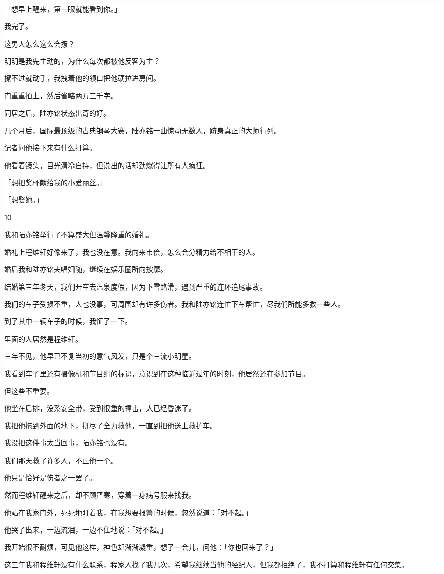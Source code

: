 「想早上醒来，第一眼就能看到你。」

我完了。

这男人怎么这么会撩？

明明是我先主动的，为什么每次都被他反客为主？

撩不过就动手，我拽着他的领口把他硬拉进房间。

门重重拍上，然后省略两万三千字。

同居之后，陆亦铭状态出奇的好。

几个月后，国际最顶级的古典钢琴大赛，陆亦铭一曲惊动无数人，跻身真正的大师行列。

记者问他接下来有什么打算。

他看着镜头，目光清冷自持，但说出的话却劲爆得让所有人疯狂。

「想把奖杯献给我的小爱丽丝。」

「想娶她。」

10

我和陆亦铭举行了不算盛大但温馨隆重的婚礼。

婚礼上程维轩好像来了，我也没在意。我向来市侩，怎么会分精力给不相干的人。

婚后我和陆亦铭夫唱妇随，继续在娱乐圈所向披靡。

结婚第三年冬天，我们开车去温泉度假，因为下雪路滑，遇到严重的连环追尾事故。

我们的车子受损不重，人也没事，可周围却有许多伤者。我和陆亦铭连忙下车帮忙，尽我们所能多救一些人。

到了其中一辆车子的时候，我怔了一下。

里面的人居然是程维轩。

三年不见，他早已不复当初的意气风发，只是个三流小明星。

我看到车子里还有摄像机和节目组的标识，意识到在这种临近过年的时刻，他居然还在参加节目。

但这些不重要。

他坐在后排，没系安全带，受到很重的撞击，人已经昏迷了。

我把他拖到外面的地下，拼尽了全力救他，一直到把他送上救护车。

我没把这件事太当回事，陆亦铭也没有。

我们那天救了许多人，不止他一个。

他只是恰好是伤者之一罢了。

然而程维轩醒来之后，却不顾严寒，穿着一身病号服来找我。

他站在我家门外，死死地盯着我，在我想要报警的时候，忽然说道：「对不起。」

他哭了出来，一边流泪，一边不住地说：「对不起。」

我开始很不耐烦，可见他这样，神色却渐渐凝重，想了一会儿，问他：「你也回来了？」

这三年我和程维轩没有什么联系，程家人找了我几次，希望我继续当他的经纪人，但我都拒绝了，我不打算和程维轩有任何交集。

